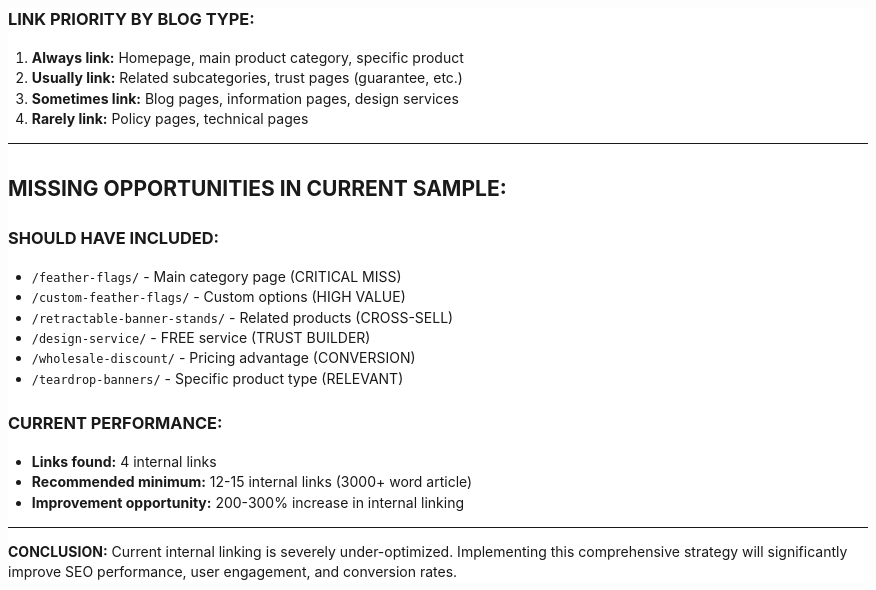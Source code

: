 ### LINK PRIORITY BY BLOG TYPE:
1. **Always link:** Homepage, main product category, specific product
2. **Usually link:** Related subcategories, trust pages (guarantee, etc.)
3. **Sometimes link:** Blog pages, information pages, design services
4. **Rarely link:** Policy pages, technical pages

---

## MISSING OPPORTUNITIES IN CURRENT SAMPLE:

### SHOULD HAVE INCLUDED:
- `/feather-flags/` - Main category page (CRITICAL MISS)
- `/custom-feather-flags/` - Custom options (HIGH VALUE)
- `/retractable-banner-stands/` - Related products (CROSS-SELL)
- `/design-service/` - FREE service (TRUST BUILDER)
- `/wholesale-discount/` - Pricing advantage (CONVERSION)
- `/teardrop-banners/` - Specific product type (RELEVANT)

### CURRENT PERFORMANCE:
- **Links found:** 4 internal links
- **Recommended minimum:** 12-15 internal links (3000+ word article)
- **Improvement opportunity:** 200-300% increase in internal linking

---

**CONCLUSION:** Current internal linking is severely under-optimized. Implementing this comprehensive strategy will significantly improve SEO performance, user engagement, and conversion rates.

